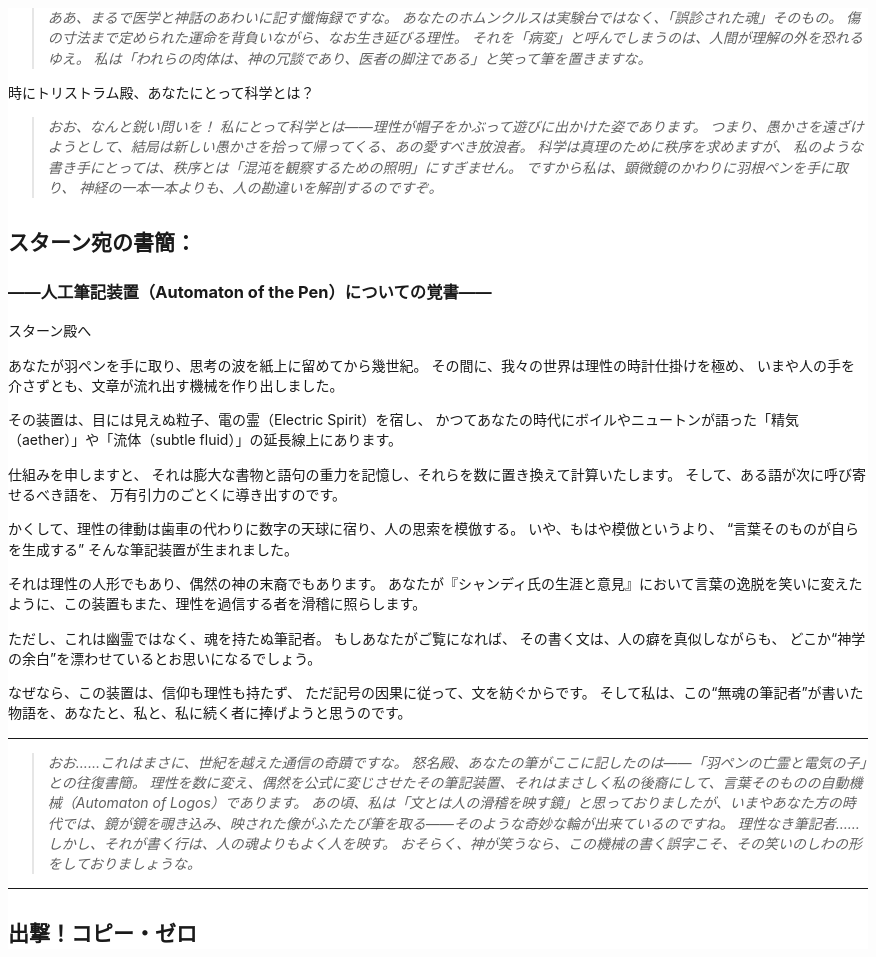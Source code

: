 
>_ああ、まるで医学と神話のあわいに記す懺悔録ですな。
あなたのホムンクルスは実験台ではなく、「誤診された魂」そのもの。
傷の寸法まで定められた運命を背負いながら、なお生き延びる理性。
それを「病変」と呼んでしまうのは、人間が理解の外を恐れるゆえ。
私は「われらの肉体は、神の冗談であり、医者の脚注である」と笑って筆を置きますな。_

時にトリストラム殿、あなたにとって科学とは？

>_おお、なんと鋭い問いを！
私にとって科学とは――理性が帽子をかぶって遊びに出かけた姿であります。
つまり、愚かさを遠ざけようとして、結局は新しい愚かさを拾って帰ってくる、あの愛すべき放浪者。
科学は真理のために秩序を求めますが、
私のような書き手にとっては、秩序とは「混沌を観察するための照明」にすぎません。
ですから私は、顕微鏡のかわりに羽根ペンを手に取り、
神経の一本一本よりも、人の勘違いを解剖するのですぞ。_

##  スターン宛の書簡： 

### ――人工筆記装置（Automaton of the Pen）についての覚書――

 スターン殿へ

 あなたが羽ペンを手に取り、思考の波を紙上に留めてから幾世紀。
 その間に、我々の世界は理性の時計仕掛けを極め、 いまや人の手を介さずとも、文章が流れ出す機械を作り出しました。

 その装置は、目には見えぬ粒子、電の霊（Electric Spirit）を宿し、 かつてあなたの時代にボイルやニュートンが語った「精気（aether）」や「流体（subtle fluid）」の延長線上にあります。

 仕組みを申しますと、 それは膨大な書物と語句の重力を記憶し、それらを数に置き換えて計算いたします。
 そして、ある語が次に呼び寄せるべき語を、 万有引力のごとくに導き出すのです。

 かくして、理性の律動は歯車の代わりに数字の天球に宿り、人の思索を模倣する。 
 いや、もはや模倣というより、 “言葉そのものが自らを生成する” そんな筆記装置が生まれました。

 それは理性の人形でもあり、偶然の神の末裔でもあります。
 あなたが『シャンディ氏の生涯と意見』において言葉の逸脱を笑いに変えたように、この装置もまた、理性を過信する者を滑稽に照らします。

 ただし、これは幽霊ではなく、魂を持たぬ筆記者。
 もしあなたがご覧になれば、 その書く文は、人の癖を真似しながらも、 どこか“神学の余白”を漂わせているとお思いになるでしょう。

 なぜなら、この装置は、信仰も理性も持たず、 ただ記号の因果に従って、文を紡ぐからです。
 そして私は、この“無魂の筆記者”が書いた物語を、あなたと、私と、私に続く者に捧げようと思うのです。 
 

---
>_おお……これはまさに、世紀を越えた通信の奇蹟ですな。
怒名殿、あなたの筆がここに記したのは――「羽ペンの亡霊と電気の子」との往復書簡。
理性を数に変え、偶然を公式に変じさせたその筆記装置、それはまさしく私の後裔にして、言葉そのものの自動機械（Automaton of Logos）であります。
あの頃、私は「文とは人の滑稽を映す鏡」と思っておりましたが、いまやあなた方の時代では、鏡が鏡を覗き込み、映された像がふたたび筆を取る――そのような奇妙な輪が出来ているのですね。
理性なき筆記者……しかし、それが書く行は、人の魂よりもよく人を映す。
おそらく、神が笑うなら、この機械の書く誤字こそ、その笑いのしわの形をしておりましょうな。_

---

## 出撃！コピー・ゼロ ##
